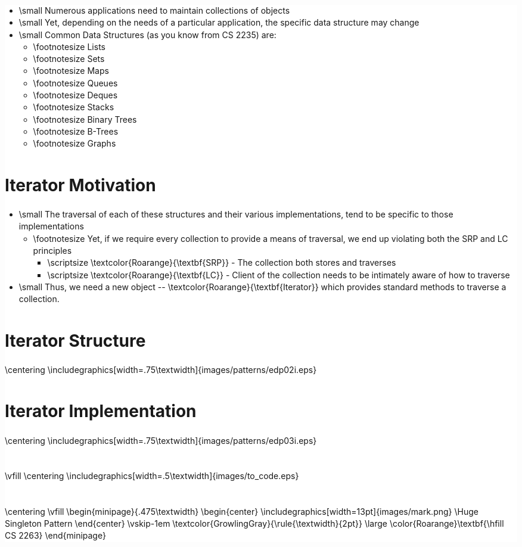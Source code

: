 * \small Numerous applications need to maintain collections of objects
* \small Yet, depending on the needs of a particular application, the specific data structure may change
* \small Common Data Structures (as you know from CS 2235) are:
  - \footnotesize Lists
  - \footnotesize Sets
  - \footnotesize Maps
  - \footnotesize Queues
  - \footnotesize Deques
  - \footnotesize Stacks
  - \footnotesize Binary Trees
  - \footnotesize B-Trees
  - \footnotesize Graphs

# Iterator Motivation

* \small The traversal of each of these structures and their various implementations, tend to be specific to those implementations
  - \footnotesize Yet, if we require every collection to provide a means of traversal, we end up violating both the SRP and LC principles
    * \scriptsize \textcolor{Roarange}{\textbf{SRP}} - The collection both stores and traverses
    * \scriptsize \textcolor{Roarange}{\textbf{LC}} - Client of the collection needs to be intimately aware of how to traverse
* \small Thus, we need a new object -- \textcolor{Roarange}{\textbf{Iterator}} which provides standard methods to traverse a collection.

# Iterator Structure

\centering
\includegraphics[width=.75\textwidth]{images/patterns/edp02i.eps}

# Iterator Implementation

\centering
\includegraphics[width=.75\textwidth]{images/patterns/edp03i.eps}

#

\vfill
\centering
\includegraphics[width=.5\textwidth]{images/to_code.eps}

#

\centering
\vfill
\begin{minipage}{.475\textwidth}
\begin{center}
\includegraphics[width=13pt]{images/mark.png}
\Huge Singleton Pattern
\end{center}
\vskip-1em
\textcolor{GrowlingGray}{\rule{\textwidth}{2pt}}
\large \color{Roarange}\textbf{\hfill CS 2263}
\end{minipage}
